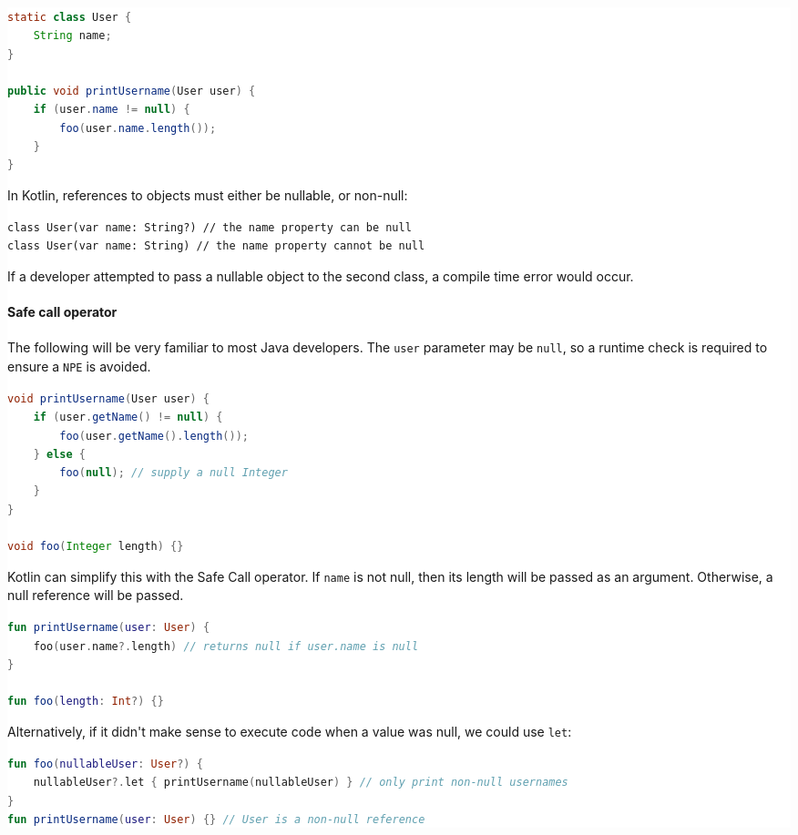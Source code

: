 ```java
static class User {
    String name;
}

public void printUsername(User user) {
    if (user.name != null) {
        foo(user.name.length());
    }
}
```

In Kotlin, references to objects must either be nullable, or non-null:

```
class User(var name: String?) // the name property can be null
class User(var name: String) // the name property cannot be null
```

If a developer attempted to pass a nullable object to the second class, a compile time error would occur.

#### Safe call operator
The following will be very familiar to most Java developers. The `user` parameter may be `null`, so a runtime check is required to ensure a `NPE` is avoided.


```java
void printUsername(User user) {
    if (user.getName() != null) {
        foo(user.getName().length());
    } else {
        foo(null); // supply a null Integer
    }
}

void foo(Integer length) {}

```

Kotlin can simplify this with the Safe Call operator. If `name` is not null, then its length will be passed as an argument. Otherwise, a null reference will be passed.

```kotlin
fun printUsername(user: User) {
    foo(user.name?.length) // returns null if user.name is null
}

fun foo(length: Int?) {}
```

Alternatively, if it didn't make sense to execute code when a value was null, we could use `let`:

```kotlin
fun foo(nullableUser: User?) {
    nullableUser?.let { printUsername(nullableUser) } // only print non-null usernames
}
fun printUsername(user: User) {} // User is a non-null reference
```
